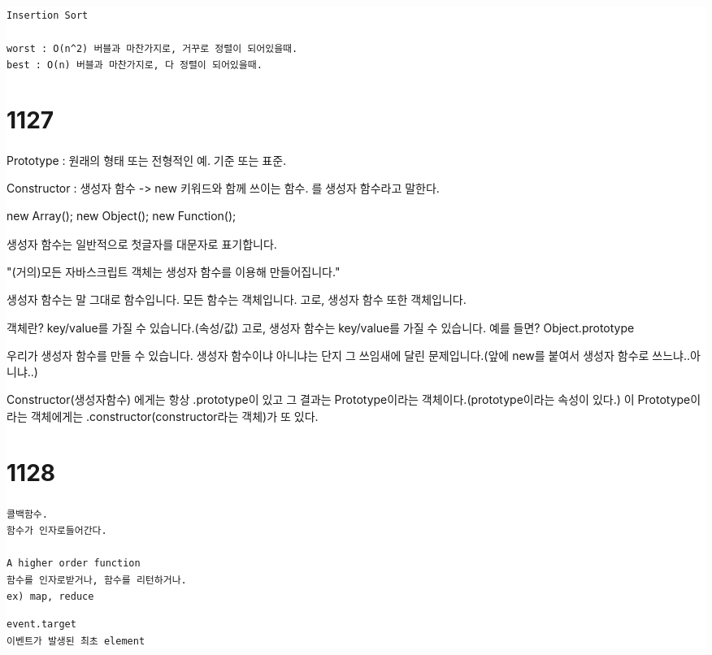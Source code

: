 ```
Insertion Sort

worst : O(n^2) 버블과 마찬가지로, 거꾸로 정렬이 되어있을때.
best : O(n) 버블과 마찬가지로, 다 정렬이 되어있을때.

```



<h1>
    1127
</h1>

Prototype : 원래의 형태 또는 전형적인 예. 기준 또는 표준.

Constructor : 생성자 함수
-> new 키워드와 함께 쓰이는 함수. 를 생성자 함수라고 말한다.

new Array();
new Object();
new Function();

생성자 함수는 일반적으로 첫글자를 대문자로 표기합니다.

"(거의)모든 자바스크립트 객체는 생성자 함수를 이용해 만들어집니다."

생성자 함수는 말 그대로 함수입니다.
모든 함수는 객체입니다.
고로, 생성자 함수 또한 객체입니다.

객체란?
key/value를 가질 수 있습니다.(속성/값)
고로, 생성자 함수는 key/value를 가질 수 있습니다.
예를 들면? Object.prototype

우리가 생성자 함수를 만들 수 있습니다.
생성자 함수이냐 아니냐는 단지 그 쓰임새에 달린 문제입니다.(앞에 new를 붙여서 생성자 함수로 쓰느냐..아니냐..)

Constructor(생성자함수) 에게는 항상 .prototype이 있고 그 결과는 Prototype이라는 객체이다.(prototype이라는 속성이 있다.)
이 Prototype이라는 객체에게는 .constructor(constructor라는 객체)가 또 있다.



<h1>
    1128
</h1>

```
콜백함수.
함수가 인자로들어간다.

A higher order function
함수를 인자로받거나, 함수를 리턴하거나.
ex) map, reduce
```

```
event.target
이벤트가 발생된 최초 element
```
